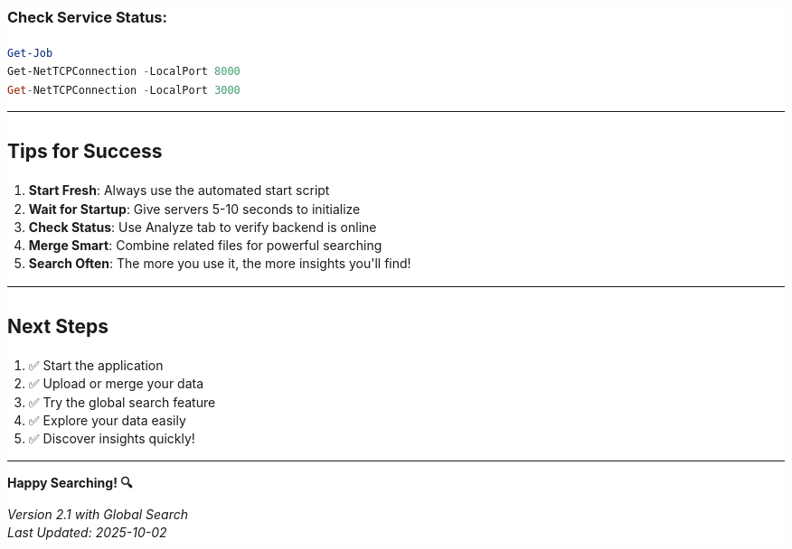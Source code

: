 ### Check Service Status:
```powershell
Get-Job
Get-NetTCPConnection -LocalPort 8000
Get-NetTCPConnection -LocalPort 3000
```

---

## Tips for Success

1. **Start Fresh**: Always use the automated start script
2. **Wait for Startup**: Give servers 5-10 seconds to initialize
3. **Check Status**: Use Analyze tab to verify backend is online
4. **Merge Smart**: Combine related files for powerful searching
5. **Search Often**: The more you use it, the more insights you'll find!

---

## Next Steps

1. ✅ Start the application
2. ✅ Upload or merge your data
3. ✅ Try the global search feature
4. ✅ Explore your data easily
5. ✅ Discover insights quickly!

---

**Happy Searching! 🔍**

*Version 2.1 with Global Search*  
*Last Updated: 2025-10-02*
